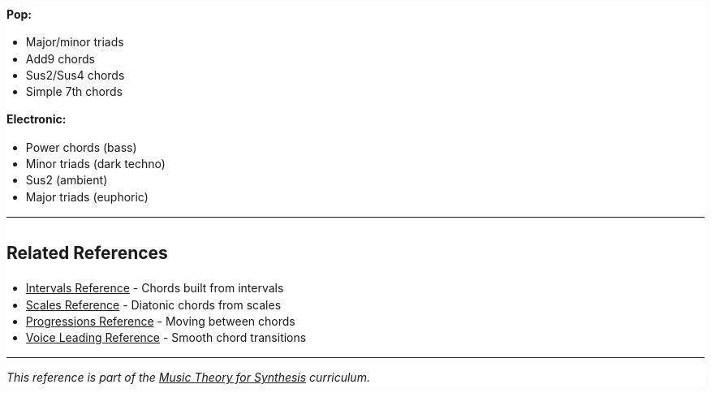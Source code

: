 **Pop:**
- Major/minor triads
- Add9 chords
- Sus2/Sus4 chords
- Simple 7th chords

**Electronic:**
- Power chords (bass)
- Minor triads (dark techno)
- Sus2 (ambient)
- Major triads (euphoric)

---

## Related References

- [Intervals Reference](intervals_reference.md) - Chords built from intervals
- [Scales Reference](scales_reference.md) - Diatonic chords from scales
- [Progressions Reference](progressions_reference.md) - Moving between chords
- [Voice Leading Reference](voice_leading_reference.md) - Smooth chord transitions

---

*This reference is part of the [Music Theory for Synthesis](../README.md) curriculum.*